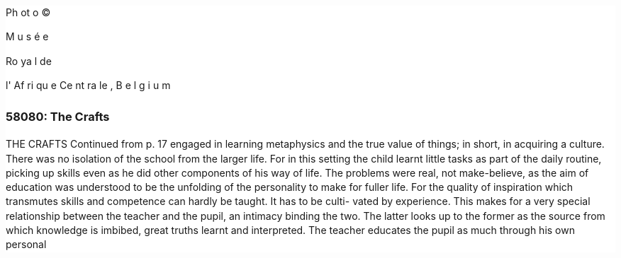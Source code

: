 Ph
ot
o 
©
 
M
u
s
é
e
 
Ro
ya
l 
de
 
l'
Af
ri
qu
e 
Ce
nt
ra
le
, 
B
e
l
g
i
u
m
 


### 58080: The Crafts

THE 
CRAFTS 
Continued from p. 17 
engaged in learning metaphysics and 
the true value of things; in short, in 
acquiring a culture. 
There was no isolation of the school 
from the larger life. For in this setting 
the child learnt little tasks as part of 
the daily routine, picking up skills 
even as he did other components of 
his way of life. The problems were 
real, not make-believe, as the aim of 
education was understood to be the 
unfolding of the personality to make 
for fuller life. 
For the quality of inspiration which 
transmutes skills and competence can 
hardly be taught. It has to be culti- 
vated by experience. This makes for 
a very special relationship between the 
teacher and the pupil, an intimacy 
binding the two. The latter looks up 
to the former as the source from which 
knowledge is imbibed, great truths 
learnt and interpreted. 
The teacher educates the pupil as 
much through his own personal 